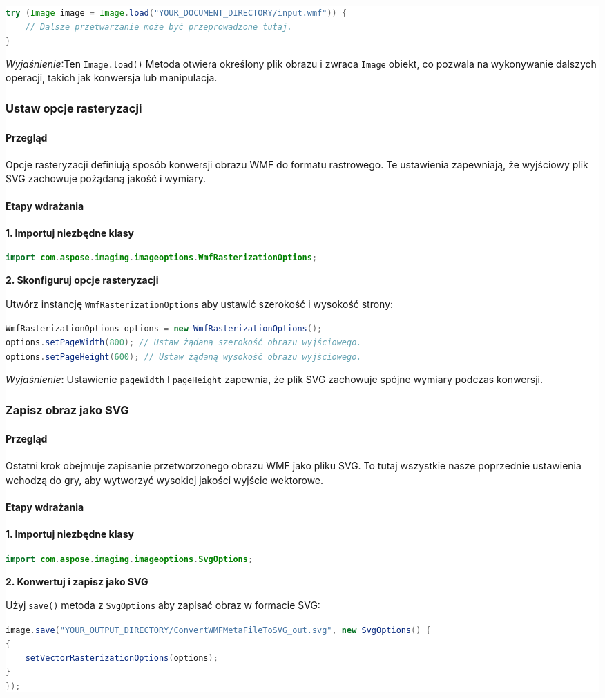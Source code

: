 ```java
try (Image image = Image.load("YOUR_DOCUMENT_DIRECTORY/input.wmf")) {
    // Dalsze przetwarzanie może być przeprowadzone tutaj.
}
```

*Wyjaśnienie*:Ten `Image.load()` Metoda otwiera określony plik obrazu i zwraca `Image` obiekt, co pozwala na wykonywanie dalszych operacji, takich jak konwersja lub manipulacja.

### Ustaw opcje rasteryzacji

#### Przegląd
Opcje rasteryzacji definiują sposób konwersji obrazu WMF do formatu rastrowego. Te ustawienia zapewniają, że wyjściowy plik SVG zachowuje pożądaną jakość i wymiary.

#### Etapy wdrażania

**1. Importuj niezbędne klasy**

```java
import com.aspose.imaging.imageoptions.WmfRasterizationOptions;
```

**2. Skonfiguruj opcje rasteryzacji**

Utwórz instancję `WmfRasterizationOptions` aby ustawić szerokość i wysokość strony:

```java
WmfRasterizationOptions options = new WmfRasterizationOptions();
options.setPageWidth(800); // Ustaw żądaną szerokość obrazu wyjściowego.
options.setPageHeight(600); // Ustaw żądaną wysokość obrazu wyjściowego.
```

*Wyjaśnienie*: Ustawienie `pageWidth` I `pageHeight` zapewnia, że plik SVG zachowuje spójne wymiary podczas konwersji.

### Zapisz obraz jako SVG

#### Przegląd
Ostatni krok obejmuje zapisanie przetworzonego obrazu WMF jako pliku SVG. To tutaj wszystkie nasze poprzednie ustawienia wchodzą do gry, aby wytworzyć wysokiej jakości wyjście wektorowe.

#### Etapy wdrażania

**1. Importuj niezbędne klasy**

```java
import com.aspose.imaging.imageoptions.SvgOptions;
```

**2. Konwertuj i zapisz jako SVG**

Użyj `save()` metoda z `SvgOptions` aby zapisać obraz w formacie SVG:

```java
image.save("YOUR_OUTPUT_DIRECTORY/ConvertWMFMetaFileToSVG_out.svg", new SvgOptions() {
{
    setVectorRasterizationOptions(options);
}
});
```
